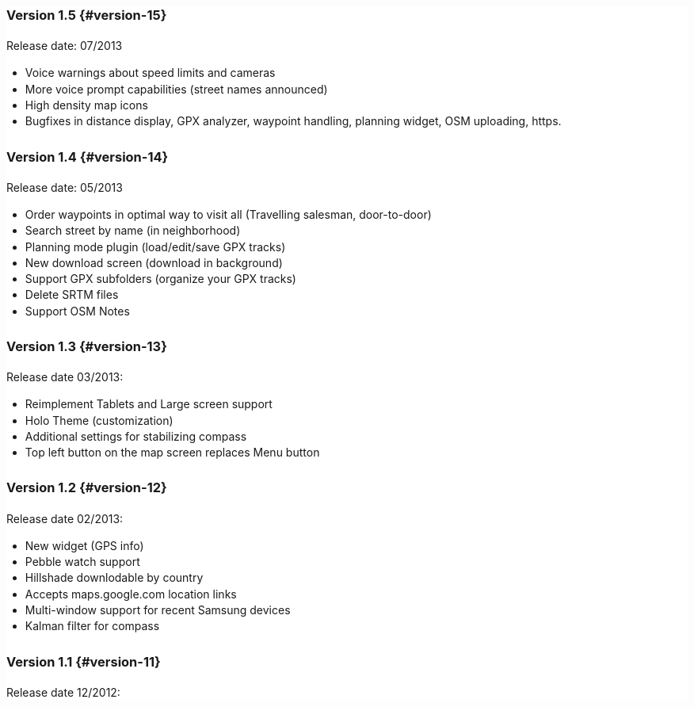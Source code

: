 <Download link="net.osmand-1.6.5%20beta-167.apk" />

### Version 1.5 {#version-15}

Release date: 07/2013

- Voice warnings about speed limits and cameras
- More voice prompt capabilities (street names announced)
- High density map icons
- Bugfixes in distance display, GPX analyzer, waypoint handling, planning widget, OSM uploading, https.

<Download link="net.osmand-1.5.2%20beta-154.apk" />

### Version 1.4 {#version-14}

Release date: 05/2013

- Order waypoints in optimal way to visit all (Travelling salesman, door-to-door)
- Search street by name (in neighborhood)
- Planning mode plugin (load/edit/save GPX tracks)
- New download screen (download in background)
- Support GPX subfolders (organize your GPX tracks)
- Delete SRTM files
- Support OSM Notes

<Download link="net.osmand-1.4%20beta-142.apk" />

### Version 1.3 {#version-13}

Release date 03/2013:

- Reimplement Tablets and Large screen support
- Holo Theme (customization)
- Additional settings for stabilizing compass
- Top left button on the map screen replaces Menu button

<Download link="net.osmand-1.3%20beta-137.apk" />

### Version 1.2 {#version-12}

Release date 02/2013:

- New widget (GPS info)
- Pebble watch support
- Hillshade downlodable by country
- Accepts maps.google.com location links
- Multi-window support for recent Samsung devices
- Kalman filter for compass

<Download link="net.osmand-1.2.1%20beta-133.apk" />

### Version 1.1 {#version-11}

Release date 12/2012:
